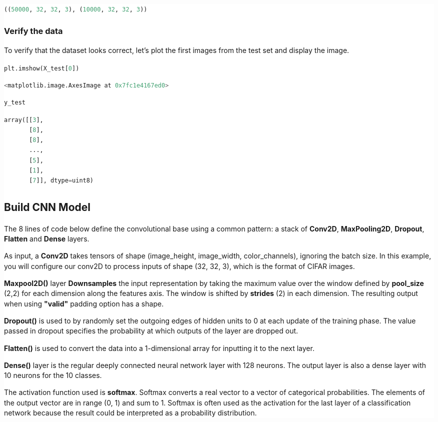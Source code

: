 ```python
((50000, 32, 32, 3), (10000, 32, 32, 3))
```

### Verify the data

To verify that the dataset looks correct, let’s plot the first images from the test set and display the image.

```python
plt.imshow(X_test[0])
```

```python
<matplotlib.image.AxesImage at 0x7fc1e4167ed0>
```

```python
y_test
```

```python
array([[3],
       [8],
       [8],
       ...,
       [5],
       [1],
       [7]], dtype=uint8)
```

## Build CNN Model

The 8 lines of code below define the convolutional base using a common pattern: a stack of **Conv2D**, **MaxPooling2D**, **Dropout**, **Flatten** and **Dense** layers.

As input, a **Conv2D** takes tensors of shape (image_height, image_width, color_channels), ignoring the batch size. In this example, you will configure our conv2D to process inputs of shape (32, 32, 3), which is the format of CIFAR images.

**Maxpool2D()** layer **Downsamples** the input representation by taking the maximum value over the window defined by **pool_size** (2,2) for each dimension along the features axis. The window is shifted by **strides** (2) in each dimension. The resulting output when using **"valid"** padding option has a shape.

**Dropout()** is used to by randomly set the outgoing edges of hidden units to 0 at each update of the training phase. The value passed in dropout specifies the probability at which outputs of the layer are dropped out.

**Flatten()** is used to convert the data into a 1-dimensional array for inputting it to the next layer.

**Dense()** layer is the regular deeply connected neural network layer with 128 neurons. The output layer is also a dense layer with 10 neurons for the 10 classes.

The activation function used is **softmax**. Softmax converts a real vector to a vector of categorical probabilities. The elements of the output vector are in range (0, 1) and sum to 1. Softmax is often used as the activation for the last layer of a classification network because the result could be interpreted as a probability distribution.

